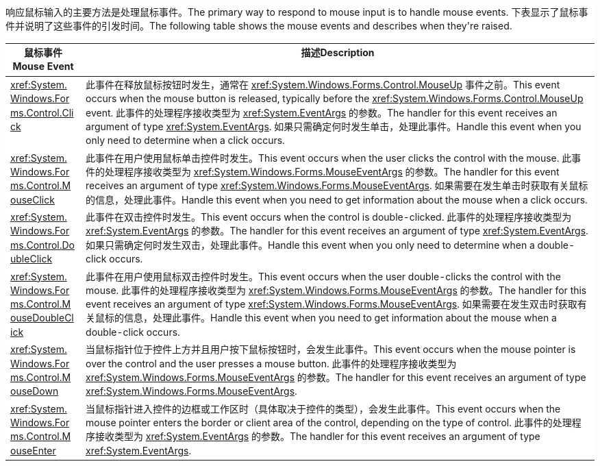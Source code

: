 <span data-ttu-id="1dc60-110">响应鼠标输入的主要方法是处理鼠标事件。</span><span class="sxs-lookup"><span data-stu-id="1dc60-110">The primary way to respond to mouse input is to handle mouse events.</span></span> <span data-ttu-id="1dc60-111">下表显示了鼠标事件并说明了这些事件的引发时间。</span><span class="sxs-lookup"><span data-stu-id="1dc60-111">The following table shows the mouse events and describes when they're raised.</span></span>

| <span data-ttu-id="1dc60-112">鼠标事件</span><span class="sxs-lookup"><span data-stu-id="1dc60-112">Mouse Event</span></span>                                          | <span data-ttu-id="1dc60-113">描述</span><span class="sxs-lookup"><span data-stu-id="1dc60-113">Description</span></span>                                             |
|------------------------------------------------------|---------------------------------------------------------|
| <xref:System.Windows.Forms.Control.Click>            | <span data-ttu-id="1dc60-114">此事件在释放鼠标按钮时发生，通常在 <xref:System.Windows.Forms.Control.MouseUp> 事件之前。</span><span class="sxs-lookup"><span data-stu-id="1dc60-114">This event occurs when the mouse button is released, typically before the <xref:System.Windows.Forms.Control.MouseUp> event.</span></span> <span data-ttu-id="1dc60-115">此事件的处理程序接收类型为 <xref:System.EventArgs> 的参数。</span><span class="sxs-lookup"><span data-stu-id="1dc60-115">The handler for this event receives an argument of type <xref:System.EventArgs>.</span></span> <span data-ttu-id="1dc60-116">如果只需确定何时发生单击，处理此事件。</span><span class="sxs-lookup"><span data-stu-id="1dc60-116">Handle this event when you only need to determine when a click occurs.</span></span>                                                                             |
| <xref:System.Windows.Forms.Control.MouseClick>       | <span data-ttu-id="1dc60-117">此事件在用户使用鼠标单击控件时发生。</span><span class="sxs-lookup"><span data-stu-id="1dc60-117">This event occurs when the user clicks the control with the mouse.</span></span> <span data-ttu-id="1dc60-118">此事件的处理程序接收类型为 <xref:System.Windows.Forms.MouseEventArgs> 的参数。</span><span class="sxs-lookup"><span data-stu-id="1dc60-118">The handler for this event receives an argument of type <xref:System.Windows.Forms.MouseEventArgs>.</span></span> <span data-ttu-id="1dc60-119">如果需要在发生单击时获取有关鼠标的信息，处理此事件。</span><span class="sxs-lookup"><span data-stu-id="1dc60-119">Handle this event when you need to get information about the mouse when a click occurs.</span></span>                                                                                                   |
| <xref:System.Windows.Forms.Control.DoubleClick>      | <span data-ttu-id="1dc60-120">此事件在双击控件时发生。</span><span class="sxs-lookup"><span data-stu-id="1dc60-120">This event occurs when the control is double-clicked.</span></span> <span data-ttu-id="1dc60-121">此事件的处理程序接收类型为 <xref:System.EventArgs> 的参数。</span><span class="sxs-lookup"><span data-stu-id="1dc60-121">The handler for this event receives an argument of type <xref:System.EventArgs>.</span></span> <span data-ttu-id="1dc60-122">如果只需确定何时发生双击，处理此事件。</span><span class="sxs-lookup"><span data-stu-id="1dc60-122">Handle this event when you only need to determine when a double-click occurs.</span></span>                                                                                                                                             |
| <xref:System.Windows.Forms.Control.MouseDoubleClick> | <span data-ttu-id="1dc60-123">此事件在用户使用鼠标双击控件时发生。</span><span class="sxs-lookup"><span data-stu-id="1dc60-123">This event occurs when the user double-clicks the control with the mouse.</span></span> <span data-ttu-id="1dc60-124">此事件的处理程序接收类型为 <xref:System.Windows.Forms.MouseEventArgs> 的参数。</span><span class="sxs-lookup"><span data-stu-id="1dc60-124">The handler for this event receives an argument of type <xref:System.Windows.Forms.MouseEventArgs>.</span></span> <span data-ttu-id="1dc60-125">如果需要在发生双击时获取有关鼠标的信息，处理此事件。</span><span class="sxs-lookup"><span data-stu-id="1dc60-125">Handle this event when you need to get information about the mouse when a double-click occurs.</span></span>                                                                                     |
| <xref:System.Windows.Forms.Control.MouseDown>        | <span data-ttu-id="1dc60-126">当鼠标指针位于控件上方并且用户按下鼠标按钮时，会发生此事件。</span><span class="sxs-lookup"><span data-stu-id="1dc60-126">This event occurs when the mouse pointer is over the control and the user presses a mouse button.</span></span> <span data-ttu-id="1dc60-127">此事件的处理程序接收类型为 <xref:System.Windows.Forms.MouseEventArgs> 的参数。</span><span class="sxs-lookup"><span data-stu-id="1dc60-127">The handler for this event receives an argument of type <xref:System.Windows.Forms.MouseEventArgs>.</span></span>                                                                                                                                                            |
| <xref:System.Windows.Forms.Control.MouseEnter>       | <span data-ttu-id="1dc60-128">当鼠标指针进入控件的边框或工作区时（具体取决于控件的类型），会发生此事件。</span><span class="sxs-lookup"><span data-stu-id="1dc60-128">This event occurs when the mouse pointer enters the border or client area of the control, depending on the type of control.</span></span> <span data-ttu-id="1dc60-129">此事件的处理程序接收类型为 <xref:System.EventArgs> 的参数。</span><span class="sxs-lookup"><span data-stu-id="1dc60-129">The handler for this event receives an argument of type <xref:System.EventArgs>.</span></span>                                                                                                                                                     |